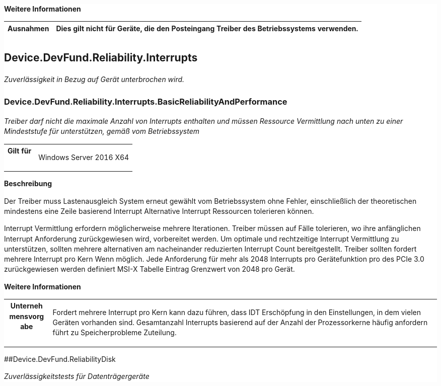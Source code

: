 **Weitere Informationen**

| Ausnahmen | Dies gilt nicht für Geräte, die den Posteingang Treiber des Betriebssystems verwenden. |
|------------|------------------------------------------------------------------------------------------------|

<a name="device.devfund.reliability.interrupts"></a>
## <a name="devicedevfundreliabilityinterrupts"></a>Device.DevFund.Reliability.Interrupts

*Zuverlässigkeit in Bezug auf Gerät unterbrochen wird.*

### <a name="devicedevfundreliabilityinterruptsbasicreliabilityandperformance"></a>Device.DevFund.Reliability.Interrupts.BasicReliabilityAndPerformance

*Treiber darf nicht die maximale Anzahl von Interrupts enthalten und müssen Ressource Vermittlung nach unten zu einer Mindeststufe für unterstützen, gemäß vom Betriebssystem*

<table>
<tr>
<th>Gilt für</th>
<td>
<p>Windows Server 2016 X64</p>
</td></tr></table>

**Beschreibung**

Der Treiber muss Lastenausgleich System erneut gewählt vom Betriebssystem ohne Fehler, einschließlich der theoretischen mindestens eine Zeile basierend Interrupt Alternative Interrupt Ressourcen tolerieren können.

Interrupt Vermittlung erfordern möglicherweise mehrere Iterationen. Treiber müssen auf Fälle tolerieren, wo ihre anfänglichen Interrupt Anforderung zurückgewiesen wird, vorbereitet werden. Um optimale und rechtzeitige Interrupt Vermittlung zu unterstützen, sollten mehrere alternativen am nacheinander reduzierten Interrupt Count bereitgestellt. Treiber sollten fordert mehrere Interrupt pro Kern Wenn möglich. Jede Anforderung für mehr als 2048 Interrupts pro Gerätefunktion pro des PCIe 3.0 zurückgewiesen werden definiert MSI-X Tabelle Eintrag Grenzwert von 2048 pro Gerät.

**Weitere Informationen**

<table>
<tr>
<th>Unternehmensvorgabe</th>
<td>
<p>Fordert mehrere Interrupt pro Kern kann dazu führen, dass IDT Erschöpfung in den Einstellungen, in dem vielen Geräten vorhanden sind. Gesamtanzahl Interrupts basierend auf der Anzahl der Prozessorkerne häufig anfordern führt zu Speicherprobleme Zuteilung.</p>
</tr>
</table>


<a name="device.devfund.reliabilitydisk"></a>
##Device.DevFund.ReliabilityDisk

*Zuverlässigkeitstests für Datenträgergeräte*
